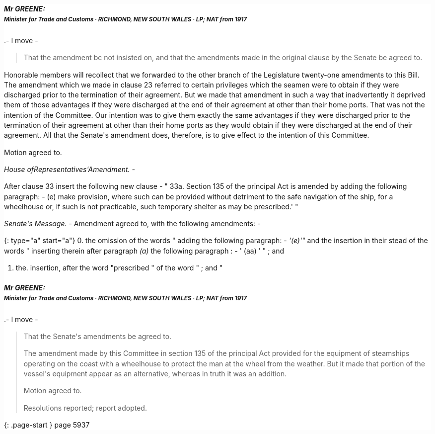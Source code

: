 ##### Mr GREENE:<br><small class="text-muted">Minister for Trade and Customs &middot; RICHMOND, NEW SOUTH WALES &middot; LP; NAT from 1917</small>

.- I move - 

  >That the amendment bc not insisted on, and that the amendments made in the original clause by the Senate be agreed to. 

Honorable members will recollect that we forwarded to the other branch of the Legislature twenty-one amendments to this Bill. The amendment which we made in clause 23 referred to certain privileges which the seamen were to obtain if they were discharged prior to the termination of their agreement. But we made that amendment in such a way that inadvertently it deprived them of those advantages if they were discharged at the end of their agreement at other than their home ports. That was not the intention of the Committee. Our intention was to give them exactly the same advantages if they were discharged prior to the termination of their agreement at other than their home ports as they would obtain if they were discharged at the end of their agreement. All that the Senate's amendment does, therefore, is to give effect to the intention of this Committee. 

Motion agreed to. 


 *House ofRepresentatives'Amendment. -* 


After clause 33 insert the following new clause - " 33a. Section 135 of the principal Act is amended by adding the following paragraph: -  (e) make provision, where such can be provided without detriment to the safe navigation of the ship, for a wheelhouse or, if such is not practicable, such temporary shelter as may be prescribed.' " 


 *Senate's Message.* - Amendment agreed to, with the following amendments: - 

{: type="a" start="a"}
0. the omission of the words " adding the following paragraph: -  *'(e)'"*  and the insertion in their stead of the words " inserting therein after paragraph  *(a)*  the following paragraph :  - ' (aa) ' " ; and 
1. the. insertion, after the word "prescribed " of the word " ; and " 

##### Mr GREENE:<br><small class="text-muted">Minister for Trade and Customs &middot; RICHMOND, NEW SOUTH WALES &middot; LP; NAT from 1917</small>

.- I move - 

  >That the Senate's amendments be agreed to. 
  >
  >The amendment made by this Committee in section 135 of the principal Act provided for the equipment of steamships operating on the coast with a wheelhouse to protect the man at the wheel from the weather. But it made that portion of the vessel's equipment appear as an alternative, whereas in truth it was an addition. 
  >
  >Motion agreed to. 
  >
  >Resolutions reported; report adopted. 

{: .page-start }
page 5937
